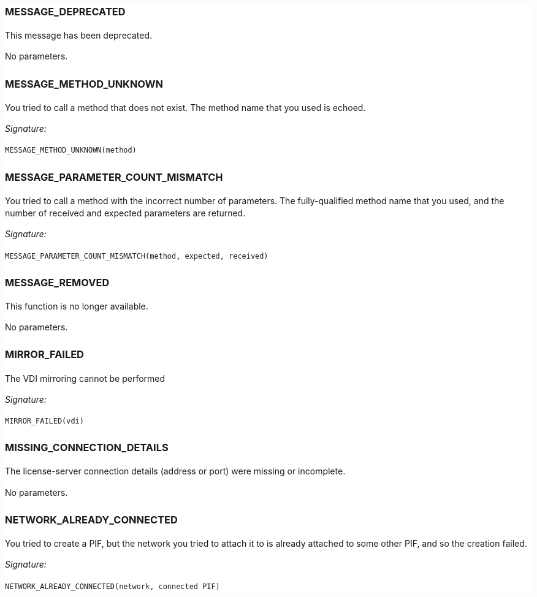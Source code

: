 ### MESSAGE&#95;DEPRECATED

This message has been deprecated.

No parameters.

### MESSAGE&#95;METHOD&#95;UNKNOWN

You tried to call a method that does not exist.  The method name that you used is echoed.

_Signature:_

```
MESSAGE_METHOD_UNKNOWN(method)
```

### MESSAGE&#95;PARAMETER&#95;COUNT&#95;MISMATCH

You tried to call a method with the incorrect number of parameters.  The fully&#45;qualified method name that you used, and the number of received and expected parameters are returned.

_Signature:_

```
MESSAGE_PARAMETER_COUNT_MISMATCH(method, expected, received)
```

### MESSAGE&#95;REMOVED

This function is no longer available.

No parameters.

### MIRROR&#95;FAILED

The VDI mirroring cannot be performed

_Signature:_

```
MIRROR_FAILED(vdi)
```

### MISSING&#95;CONNECTION&#95;DETAILS

The license&#45;server connection details &#40;address or port&#41; were missing or incomplete.

No parameters.

### NETWORK&#95;ALREADY&#95;CONNECTED

You tried to create a PIF, but the network you tried to attach it to is already attached to some other PIF, and so the creation failed.

_Signature:_

```
NETWORK_ALREADY_CONNECTED(network, connected PIF)
```
